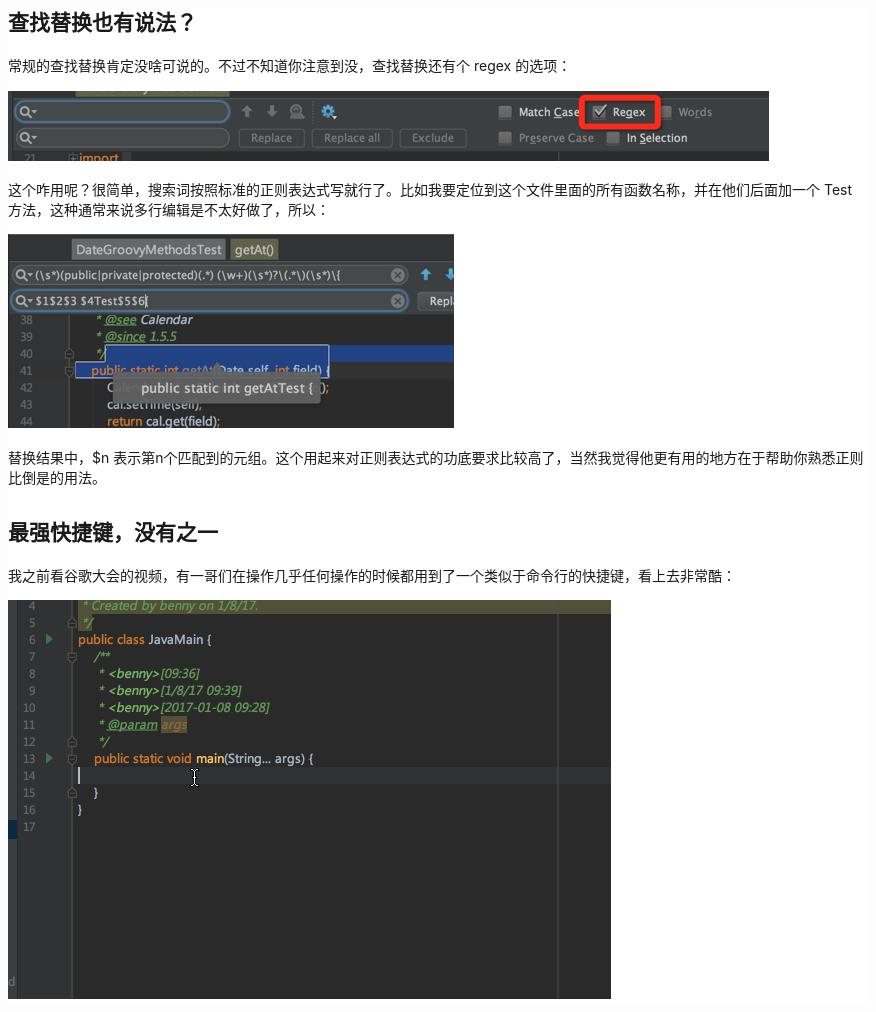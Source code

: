 ## 查找替换也有说法？

常规的查找替换肯定没啥可说的。不过不知道你注意到没，查找替换还有个 regex 的选项：

![](images/search.png)

这个咋用呢？很简单，搜索词按照标准的正则表达式写就行了。比如我要定位到这个文件里面的所有函数名称，并在他们后面加一个 Test 方法，这种通常来说多行编辑是不太好做了，所以：

![](images/search2.png)

替换结果中，$n 表示第n个匹配到的元组。这个用起来对正则表达式的功底要求比较高了，当然我觉得他更有用的地方在于帮助你熟悉正则比倒是的用法。

## 最强快捷键，没有之一

我之前看谷歌大会的视频，有一哥们在操作几乎任何操作的时候都用到了一个类似于命令行的快捷键，看上去非常酷：

![](images/action.gif)
